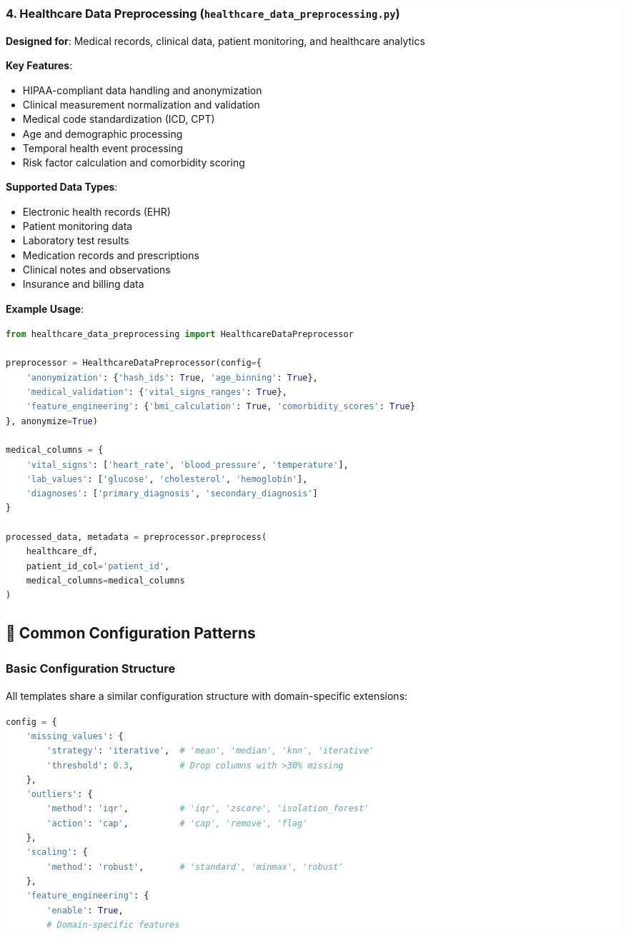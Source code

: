 
### 4. Healthcare Data Preprocessing (`healthcare_data_preprocessing.py`)
**Designed for**: Medical records, clinical data, patient monitoring, and healthcare analytics

**Key Features**:
- HIPAA-compliant data handling and anonymization
- Clinical measurement normalization and validation
- Medical code standardization (ICD, CPT)
- Age and demographic processing
- Temporal health event processing
- Risk factor calculation and comorbidity scoring

**Supported Data Types**:
- Electronic health records (EHR)
- Patient monitoring data
- Laboratory test results
- Medication records and prescriptions
- Clinical notes and observations
- Insurance and billing data

**Example Usage**:
```python
from healthcare_data_preprocessing import HealthcareDataPreprocessor

preprocessor = HealthcareDataPreprocessor(config={
    'anonymization': {'hash_ids': True, 'age_binning': True},
    'medical_validation': {'vital_signs_ranges': True},
    'feature_engineering': {'bmi_calculation': True, 'comorbidity_scores': True}
}, anonymize=True)

medical_columns = {
    'vital_signs': ['heart_rate', 'blood_pressure', 'temperature'],
    'lab_values': ['glucose', 'cholesterol', 'hemoglobin'],
    'diagnoses': ['primary_diagnosis', 'secondary_diagnosis']
}

processed_data, metadata = preprocessor.preprocess(
    healthcare_df, 
    patient_id_col='patient_id',
    medical_columns=medical_columns
)
```

## 🔧 Common Configuration Patterns

### Basic Configuration Structure
All templates share a similar configuration structure with domain-specific extensions:

```python
config = {
    'missing_values': {
        'strategy': 'iterative',  # 'mean', 'median', 'knn', 'iterative'
        'threshold': 0.3,         # Drop columns with >30% missing
    },
    'outliers': {
        'method': 'iqr',          # 'iqr', 'zscore', 'isolation_forest'
        'action': 'cap',          # 'cap', 'remove', 'flag'
    },
    'scaling': {
        'method': 'robust',       # 'standard', 'minmax', 'robust'
    },
    'feature_engineering': {
        'enable': True,
        # Domain-specific features
```